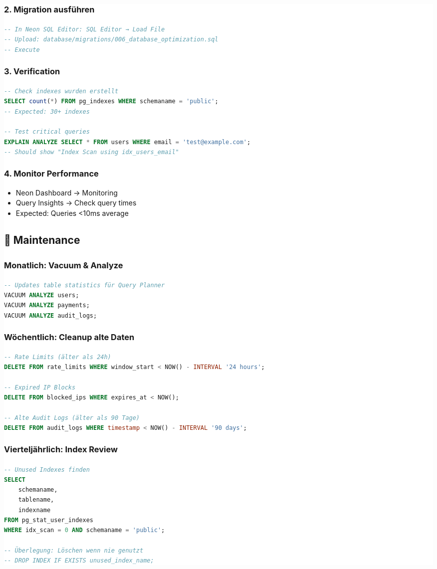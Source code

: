 ### 2. Migration ausführen
```sql
-- In Neon SQL Editor: SQL Editor → Load File
-- Upload: database/migrations/006_database_optimization.sql
-- Execute
```

### 3. Verification
```sql
-- Check indexes wurden erstellt
SELECT count(*) FROM pg_indexes WHERE schemaname = 'public';
-- Expected: 30+ indexes

-- Test critical queries
EXPLAIN ANALYZE SELECT * FROM users WHERE email = 'test@example.com';
-- Should show "Index Scan using idx_users_email"
```

### 4. Monitor Performance
- Neon Dashboard → Monitoring
- Query Insights → Check query times
- Expected: Queries <10ms average

## 🔧 Maintenance

### Monatlich: Vacuum & Analyze
```sql
-- Updates table statistics für Query Planner
VACUUM ANALYZE users;
VACUUM ANALYZE payments;
VACUUM ANALYZE audit_logs;
```

### Wöchentlich: Cleanup alte Daten
```sql
-- Rate Limits (älter als 24h)
DELETE FROM rate_limits WHERE window_start < NOW() - INTERVAL '24 hours';

-- Expired IP Blocks
DELETE FROM blocked_ips WHERE expires_at < NOW();

-- Alte Audit Logs (älter als 90 Tage)
DELETE FROM audit_logs WHERE timestamp < NOW() - INTERVAL '90 days';
```

### Vierteljährlich: Index Review
```sql
-- Unused Indexes finden
SELECT 
    schemaname,
    tablename,
    indexname
FROM pg_stat_user_indexes
WHERE idx_scan = 0 AND schemaname = 'public';

-- Überlegung: Löschen wenn nie genutzt
-- DROP INDEX IF EXISTS unused_index_name;
```

